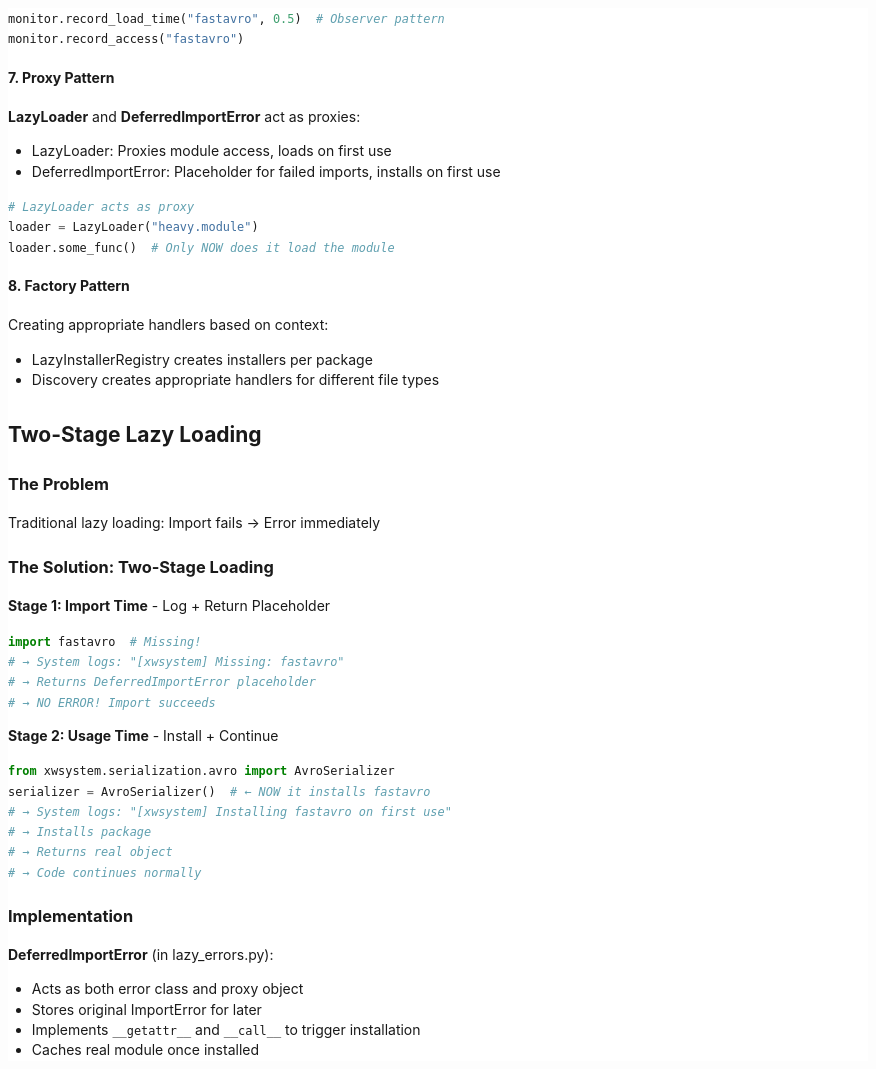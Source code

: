 ```python
monitor.record_load_time("fastavro", 0.5)  # Observer pattern
monitor.record_access("fastavro")
```

#### 7. Proxy Pattern
**LazyLoader** and **DeferredImportError** act as proxies:
- LazyLoader: Proxies module access, loads on first use
- DeferredImportError: Placeholder for failed imports, installs on first use

```python
# LazyLoader acts as proxy
loader = LazyLoader("heavy.module")
loader.some_func()  # Only NOW does it load the module
```

#### 8. Factory Pattern
Creating appropriate handlers based on context:
- LazyInstallerRegistry creates installers per package
- Discovery creates appropriate handlers for different file types

## Two-Stage Lazy Loading

### The Problem
Traditional lazy loading: Import fails → Error immediately

### The Solution: Two-Stage Loading

**Stage 1: Import Time** - Log + Return Placeholder
```python
import fastavro  # Missing!
# → System logs: "[xwsystem] Missing: fastavro"
# → Returns DeferredImportError placeholder
# → NO ERROR! Import succeeds
```

**Stage 2: Usage Time** - Install + Continue
```python
from xwsystem.serialization.avro import AvroSerializer
serializer = AvroSerializer()  # ← NOW it installs fastavro
# → System logs: "[xwsystem] Installing fastavro on first use"
# → Installs package
# → Returns real object
# → Code continues normally
```

### Implementation

**DeferredImportError** (in lazy_errors.py):
- Acts as both error class and proxy object
- Stores original ImportError for later
- Implements `__getattr__` and `__call__` to trigger installation
- Caches real module once installed
